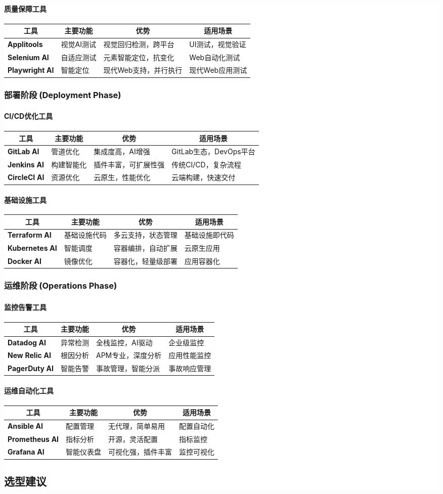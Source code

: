 #### 质量保障工具
| 工具 | 主要功能 | 优势 | 适用场景 |
|------|----------|------|----------|
| **Applitools** | 视觉AI测试 | 视觉回归检测，跨平台 | UI测试，视觉验证 |
| **Selenium AI** | 自适应测试 | 元素智能定位，抗变化 | Web自动化测试 |
| **Playwright AI** | 智能定位 | 现代Web支持，并行执行 | 现代Web应用测试 |

### 部署阶段 (Deployment Phase)

#### CI/CD优化工具
| 工具 | 主要功能 | 优势 | 适用场景 |
|------|----------|------|----------|
| **GitLab AI** | 管道优化 | 集成度高，AI增强 | GitLab生态，DevOps平台 |
| **Jenkins AI** | 构建智能化 | 插件丰富，可扩展性强 | 传统CI/CD，复杂流程 |
| **CircleCI AI** | 资源优化 | 云原生，性能优化 | 云端构建，快速交付 |

#### 基础设施工具
| 工具 | 主要功能 | 优势 | 适用场景 |
|------|----------|------|----------|
| **Terraform AI** | 基础设施代码 | 多云支持，状态管理 | 基础设施即代码 |
| **Kubernetes AI** | 智能调度 | 容器编排，自动扩展 | 云原生应用 |
| **Docker AI** | 镜像优化 | 容器化，轻量级部署 | 应用容器化 |

### 运维阶段 (Operations Phase)

#### 监控告警工具
| 工具 | 主要功能 | 优势 | 适用场景 |
|------|----------|------|----------|
| **Datadog AI** | 异常检测 | 全栈监控，AI驱动 | 企业级监控 |
| **New Relic AI** | 根因分析 | APM专业，深度分析 | 应用性能监控 |
| **PagerDuty AI** | 智能告警 | 事故管理，智能分派 | 事故响应管理 |

#### 运维自动化工具
| 工具 | 主要功能 | 优势 | 适用场景 |
|------|----------|------|----------|
| **Ansible AI** | 配置管理 | 无代理，简单易用 | 配置自动化 |
| **Prometheus AI** | 指标分析 | 开源，灵活配置 | 指标监控 |
| **Grafana AI** | 智能仪表盘 | 可视化强，插件丰富 | 监控可视化 |

## 选型建议
